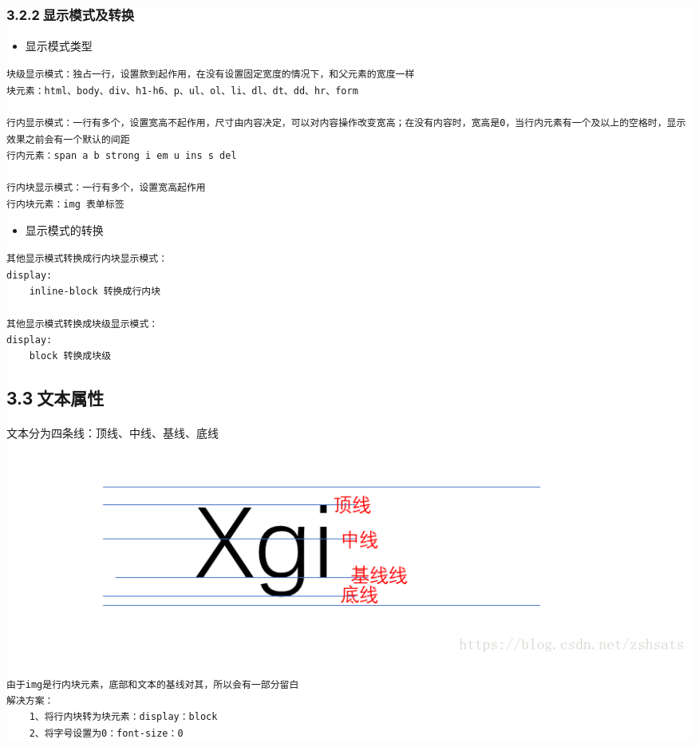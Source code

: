 ### 3.2.2 显示模式及转换

- 显示模式类型

~~~
块级显示模式：独占一行，设置款到起作用，在没有设置固定宽度的情况下，和父元素的宽度一样
块元素：html、body、div、h1-h6、p、ul、ol、li、dl、dt、dd、hr、form

行内显示模式：一行有多个，设置宽高不起作用，尺寸由内容决定，可以对内容操作改变宽高；在没有内容时，宽高是0，当行内元素有一个及以上的空格时，显示效果之前会有一个默认的间距
行内元素：span a b strong i em u ins s del

行内块显示模式：一行有多个，设置宽高起作用
行内块元素：img 表单标签
~~~

- 显示模式的转换

~~~
其他显示模式转换成行内块显示模式：
display:
	inline-block 转换成行内块

其他显示模式转换成块级显示模式：
display:
	block 转换成块级
~~~

## 3.3 文本属性

文本分为四条线：顶线、中线、基线、底线

![这里写图片描述](003-CSS.assets/70.png)

~~~
由于img是行内块元素，底部和文本的基线对其，所以会有一部分留白
解决方案：
	1、将行内块转为块元素：display：block
	2、将字号设置为0：font-size：0
~~~

